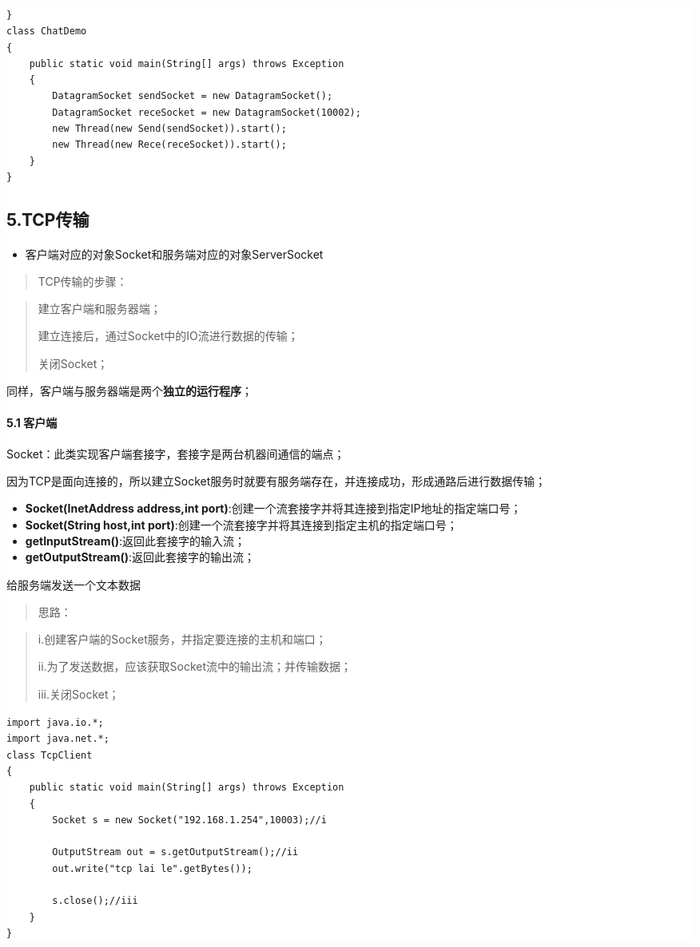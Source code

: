 ```
}
class ChatDemo
{
    public static void main(String[] args) throws Exception
    {
        DatagramSocket sendSocket = new DatagramSocket();
        DatagramSocket receSocket = new DatagramSocket(10002);
        new Thread(new Send(sendSocket)).start();
        new Thread(new Rece(receSocket)).start();
    }
}
```

## 5.TCP传输
- 客户端对应的对象Socket和服务端对应的对象ServerSocket
> TCP传输的步骤：

> 建立客户端和服务器端；
> 
> 建立连接后，通过Socket中的IO流进行数据的传输；
> 
> 关闭Socket；

同样，客户端与服务器端是两个**独立的运行程序**；

#### 5.1 客户端
Socket：此类实现客户端套接字，套接字是两台机器间通信的端点；

因为TCP是面向连接的，所以建立Socket服务时就要有服务端存在，并连接成功，形成通路后进行数据传输；
- **Socket(InetAddress address,int port)**:创建一个流套接字并将其连接到指定IP地址的指定端口号；
- **Socket(String host,int port)**:创建一个流套接字并将其连接到指定主机的指定端口号；
- **getInputStream()**:返回此套接字的输入流；
- **getOutputStream()**:返回此套接字的输出流；





给服务端发送一个文本数据
> 思路：

> i.创建客户端的Socket服务，并指定要连接的主机和端口；
> 
> ii.为了发送数据，应该获取Socket流中的输出流；并传输数据；
> 
> iii.关闭Socket；

```
import java.io.*;
import java.net.*;
class TcpClient
{
    public static void main(String[] args) throws Exception
    {
        Socket s = new Socket("192.168.1.254",10003);//i
        
        OutputStream out = s.getOutputStream();//ii
        out.write("tcp lai le".getBytes());
        
        s.close();//iii
    }
}
```
